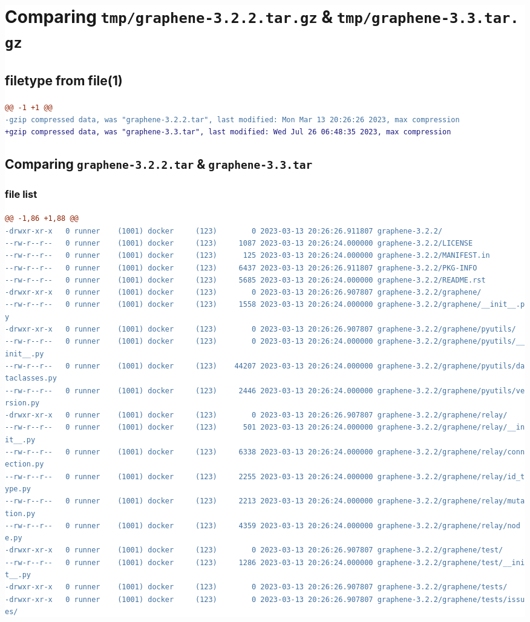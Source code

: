 # Comparing `tmp/graphene-3.2.2.tar.gz` & `tmp/graphene-3.3.tar.gz`

## filetype from file(1)

```diff
@@ -1 +1 @@
-gzip compressed data, was "graphene-3.2.2.tar", last modified: Mon Mar 13 20:26:26 2023, max compression
+gzip compressed data, was "graphene-3.3.tar", last modified: Wed Jul 26 06:48:35 2023, max compression
```

## Comparing `graphene-3.2.2.tar` & `graphene-3.3.tar`

### file list

```diff
@@ -1,86 +1,88 @@
-drwxr-xr-x   0 runner    (1001) docker     (123)        0 2023-03-13 20:26:26.911807 graphene-3.2.2/
--rw-r--r--   0 runner    (1001) docker     (123)     1087 2023-03-13 20:26:24.000000 graphene-3.2.2/LICENSE
--rw-r--r--   0 runner    (1001) docker     (123)      125 2023-03-13 20:26:24.000000 graphene-3.2.2/MANIFEST.in
--rw-r--r--   0 runner    (1001) docker     (123)     6437 2023-03-13 20:26:26.911807 graphene-3.2.2/PKG-INFO
--rw-r--r--   0 runner    (1001) docker     (123)     5685 2023-03-13 20:26:24.000000 graphene-3.2.2/README.rst
-drwxr-xr-x   0 runner    (1001) docker     (123)        0 2023-03-13 20:26:26.907807 graphene-3.2.2/graphene/
--rw-r--r--   0 runner    (1001) docker     (123)     1558 2023-03-13 20:26:24.000000 graphene-3.2.2/graphene/__init__.py
-drwxr-xr-x   0 runner    (1001) docker     (123)        0 2023-03-13 20:26:26.907807 graphene-3.2.2/graphene/pyutils/
--rw-r--r--   0 runner    (1001) docker     (123)        0 2023-03-13 20:26:24.000000 graphene-3.2.2/graphene/pyutils/__init__.py
--rw-r--r--   0 runner    (1001) docker     (123)    44207 2023-03-13 20:26:24.000000 graphene-3.2.2/graphene/pyutils/dataclasses.py
--rw-r--r--   0 runner    (1001) docker     (123)     2446 2023-03-13 20:26:24.000000 graphene-3.2.2/graphene/pyutils/version.py
-drwxr-xr-x   0 runner    (1001) docker     (123)        0 2023-03-13 20:26:26.907807 graphene-3.2.2/graphene/relay/
--rw-r--r--   0 runner    (1001) docker     (123)      501 2023-03-13 20:26:24.000000 graphene-3.2.2/graphene/relay/__init__.py
--rw-r--r--   0 runner    (1001) docker     (123)     6338 2023-03-13 20:26:24.000000 graphene-3.2.2/graphene/relay/connection.py
--rw-r--r--   0 runner    (1001) docker     (123)     2255 2023-03-13 20:26:24.000000 graphene-3.2.2/graphene/relay/id_type.py
--rw-r--r--   0 runner    (1001) docker     (123)     2213 2023-03-13 20:26:24.000000 graphene-3.2.2/graphene/relay/mutation.py
--rw-r--r--   0 runner    (1001) docker     (123)     4359 2023-03-13 20:26:24.000000 graphene-3.2.2/graphene/relay/node.py
-drwxr-xr-x   0 runner    (1001) docker     (123)        0 2023-03-13 20:26:26.907807 graphene-3.2.2/graphene/test/
--rw-r--r--   0 runner    (1001) docker     (123)     1286 2023-03-13 20:26:24.000000 graphene-3.2.2/graphene/test/__init__.py
-drwxr-xr-x   0 runner    (1001) docker     (123)        0 2023-03-13 20:26:26.907807 graphene-3.2.2/graphene/tests/
-drwxr-xr-x   0 runner    (1001) docker     (123)        0 2023-03-13 20:26:26.907807 graphene-3.2.2/graphene/tests/issues/
```